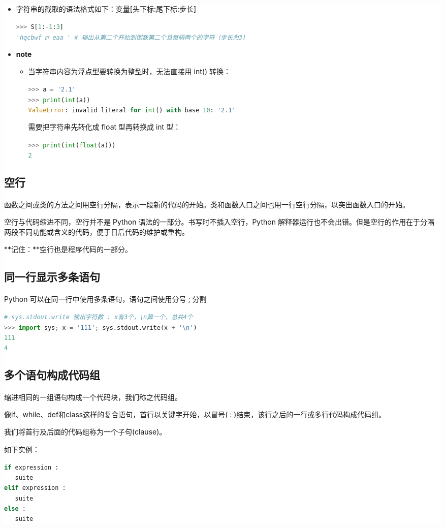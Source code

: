 - 字符串的截取的语法格式如下：变量[头下标:尾下标:步长]

  ```python
  >>> S[1:-1:3]
  'hqcbwf m eaa ' # 输出从第二个开始到倒数第二个且每隔两个的字符（步长为3）
  ```

- **note**

  - 当字符串内容为浮点型要转换为整型时，无法直接用 int() 转换：

    ```python
    >>> a = '2.1'
    >>> print(int(a))
    ValueError: invalid literal for int() with base 10: '2.1'
    ```

    需要把字符串先转化成 float 型再转换成 int 型：

    ```python
    >>> print(int(float(a)))
    2
    ```

    

## 空行

函数之间或类的方法之间用空行分隔，表示一段新的代码的开始。类和函数入口之间也用一行空行分隔，以突出函数入口的开始。

空行与代码缩进不同，空行并不是 Python 语法的一部分。书写时不插入空行，Python 解释器运行也不会出错。但是空行的作用在于分隔两段不同功能或含义的代码，便于日后代码的维护或重构。

**记住：**空行也是程序代码的一部分。

## 同一行显示多条语句

Python 可以在同一行中使用多条语句，语句之间使用分号 ; 分割

```python
# sys.stdout.write 输出字符数 : x有3个，\n算一个，总共4个
>>> import sys; x = '111'; sys.stdout.write(x + '\n')
111
4
```

## 多个语句构成代码组

缩进相同的一组语句构成一个代码块，我们称之代码组。

像if、while、def和class这样的复合语句，首行以关键字开始，以冒号( : )结束，该行之后的一行或多行代码构成代码组。

我们将首行及后面的代码组称为一个子句(clause)。

如下实例：

```python
if expression : 
   suite
elif expression : 
   suite 
else : 
   suite
```
